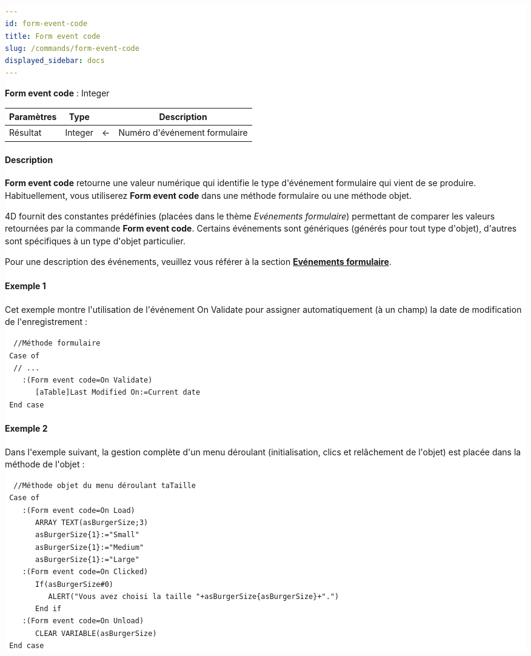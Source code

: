 ```yaml
---
id: form-event-code
title: Form event code
slug: /commands/form-event-code
displayed_sidebar: docs
---
```


**Form event code**  : Integer



| Paramètres | Type    |   | Description                   |
| ---------- | ------- | - | ----------------------------- |
| Résultat   | Integer | ← | Numéro d'événement formulaire |



#### Description

**Form event code** retourne une valeur numérique qui identifie le type d'événement formulaire qui vient de se produire. Habituellement, vous utiliserez **Form event code** dans une méthode formulaire ou une méthode objet.

4D fournit des constantes prédéfinies (placées dans le thème *Evénements formulaire*) permettant de comparer les valeurs retournées par la commande **Form event code**. Certains événements sont génériques (générés pour tout type d'objet), d'autres sont spécifiques à un type d'objet particulier.

Pour une description des événements, veuillez vous référer à la section [**Evénements formulaire**](../Events/overview.md).

#### Exemple 1

Cet exemple montre l'utilisation de l'événement On Validate pour assigner automatiquement (à un champ) la date de modification de l'enregistrement :

```4d
  //Méthode formulaire
 Case of
  // ...
    :(Form event code=On Validate)
       [aTable]Last Modified On:=Current date
 End case
```

#### Exemple 2

Dans l'exemple suivant, la gestion complète d'un menu déroulant (initialisation, clics et relâchement de l'objet) est placée dans la méthode de l'objet :

```4d
  //Méthode objet du menu déroulant taTaille
 Case of
    :(Form event code=On Load)
       ARRAY TEXT(asBurgerSize;3)
       asBurgerSize{1}:="Small"
       asBurgerSize{1}:="Medium"
       asBurgerSize{1}:="Large"
    :(Form event code=On Clicked)
       If(asBurgerSize#0)
          ALERT("Vous avez choisi la taille "+asBurgerSize{asBurgerSize}+".")
       End if
    :(Form event code=On Unload)
       CLEAR VARIABLE(asBurgerSize)
 End case
```
